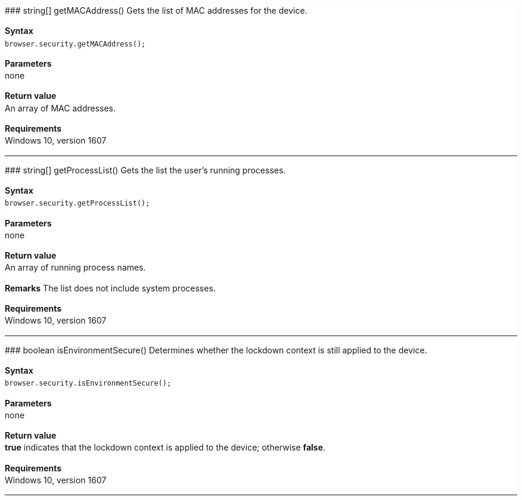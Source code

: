 
<span id="getMACAddress" />
### string[] getMACAddress()
Gets the list of MAC addresses for the device.

**Syntax**  
`browser.security.getMACAddress();`

**Parameters**  
none

**Return value**  
An array of MAC addresses.

**Requirements**  
Windows 10, version 1607

---

<span id="getProcessList" />
### string[] getProcessList()
Gets the list the user’s running processes.

**Syntax**  
`browser.security.getProcessList();`

**Parameters**  
none

**Return value**  
An array of running process names.

**Remarks**
The list does not include system processes.

**Requirements**  
Windows 10, version 1607

---

<span id="isEnvironmentSecure" />
### boolean isEnvironmentSecure()
Determines whether the lockdown context is still applied to the device.

**Syntax**  
`browser.security.isEnvironmentSecure();`

**Parameters**  
none

**Return value**  
**true** indicates that the lockdown context is applied to the device; otherwise **false**.

**Requirements**  
Windows 10, version 1607

---
